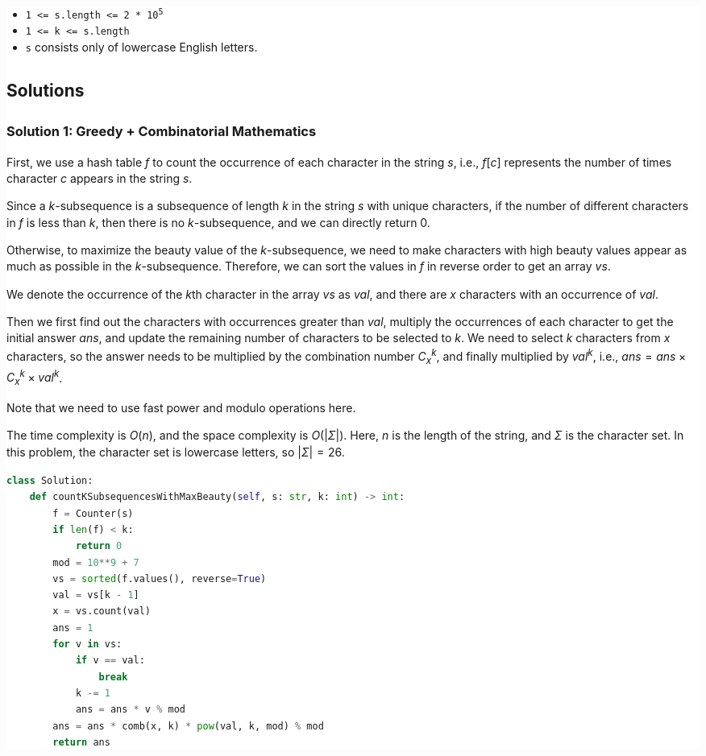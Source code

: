 <ul>
	<li><code>1 &lt;= s.length &lt;= 2 * 10<sup>5</sup></code></li>
	<li><code>1 &lt;= k &lt;= s.length</code></li>
	<li><code>s</code> consists only of lowercase English letters.</li>
</ul>

## Solutions



### Solution 1: Greedy + Combinatorial Mathematics

First, we use a hash table $f$ to count the occurrence of each character in the string $s$, i.e., $f[c]$ represents the number of times character $c$ appears in the string $s$.

Since a $k$-subsequence is a subsequence of length $k$ in the string $s$ with unique characters, if the number of different characters in $f$ is less than $k$, then there is no $k$-subsequence, and we can directly return $0$.

Otherwise, to maximize the beauty value of the $k$-subsequence, we need to make characters with high beauty values appear as much as possible in the $k$-subsequence. Therefore, we can sort the values in $f$ in reverse order to get an array $vs$.

We denote the occurrence of the $k$th character in the array $vs$ as $val$, and there are $x$ characters with an occurrence of $val$.

Then we first find out the characters with occurrences greater than $val$, multiply the occurrences of each character to get the initial answer $ans$, and update the remaining number of characters to be selected to $k$. We need to select $k$ characters from $x$ characters, so the answer needs to be multiplied by the combination number $C_x^k$, and finally multiplied by $val^k$, i.e., $ans = ans \times C_x^k \times val^k$.

Note that we need to use fast power and modulo operations here.

The time complexity is $O(n)$, and the space complexity is $O(|\Sigma|)$. Here, $n$ is the length of the string, and $\Sigma$ is the character set. In this problem, the character set is lowercase letters, so $|\Sigma| = 26$.



```python
class Solution:
    def countKSubsequencesWithMaxBeauty(self, s: str, k: int) -> int:
        f = Counter(s)
        if len(f) < k:
            return 0
        mod = 10**9 + 7
        vs = sorted(f.values(), reverse=True)
        val = vs[k - 1]
        x = vs.count(val)
        ans = 1
        for v in vs:
            if v == val:
                break
            k -= 1
            ans = ans * v % mod
        ans = ans * comb(x, k) * pow(val, k, mod) % mod
        return ans
```
